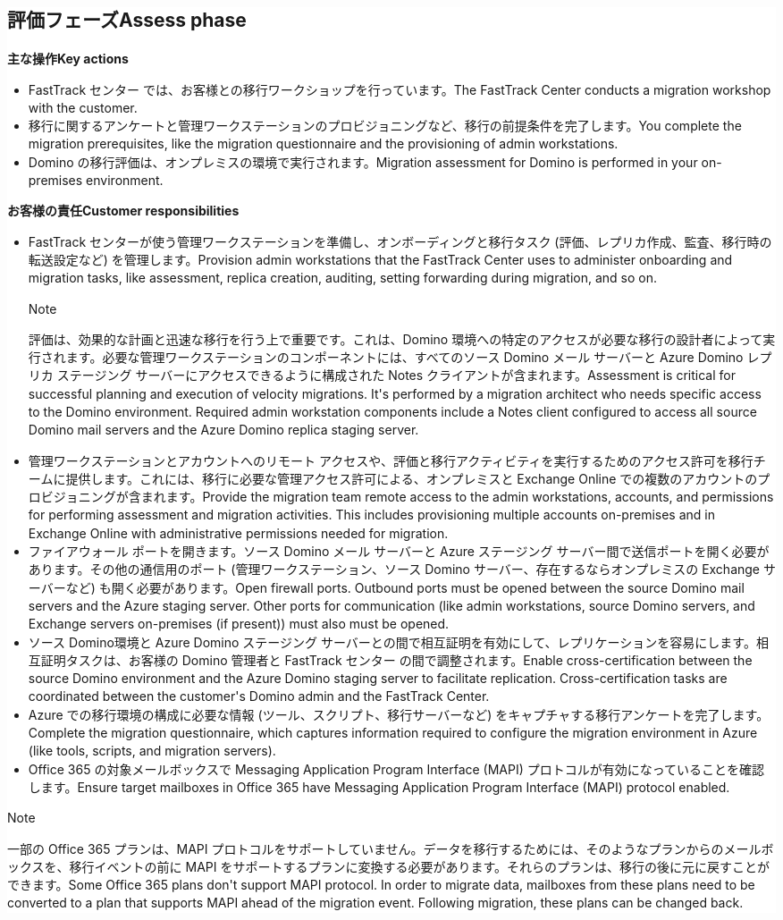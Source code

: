 ## <a name="assess-phase"></a><span data-ttu-id="f2976-129">評価フェーズ</span><span class="sxs-lookup"><span data-stu-id="f2976-129">Assess phase</span></span>

 <span data-ttu-id="f2976-130">**主な操作**</span><span class="sxs-lookup"><span data-stu-id="f2976-130">**Key actions**</span></span>
  
- <span data-ttu-id="f2976-131">FastTrack センター では、お客様との移行ワークショップを行っています。</span><span class="sxs-lookup"><span data-stu-id="f2976-131">The FastTrack Center conducts a migration workshop with the customer.</span></span> 
- <span data-ttu-id="f2976-132">移行に関するアンケートと管理ワークステーションのプロビジョニングなど、移行の前提条件を完了します。</span><span class="sxs-lookup"><span data-stu-id="f2976-132">You complete the migration prerequisites, like the migration questionnaire and the provisioning of admin workstations.</span></span>    
- <span data-ttu-id="f2976-133">Domino の移行評価は、オンプレミスの環境で実行されます。</span><span class="sxs-lookup"><span data-stu-id="f2976-133">Migration assessment for Domino is performed in your on-premises environment.</span></span>
    
 <span data-ttu-id="f2976-134">**お客様の責任**</span><span class="sxs-lookup"><span data-stu-id="f2976-134">**Customer responsibilities**</span></span>
  
- <span data-ttu-id="f2976-135">FastTrack センターが使う管理ワークステーションを準備し、オンボーディングと移行タスク (評価、レプリカ作成、監査、移行時の転送設定など) を管理します。</span><span class="sxs-lookup"><span data-stu-id="f2976-135">Provision admin workstations that the FastTrack Center uses to administer onboarding and migration tasks, like assessment, replica creation, auditing, setting forwarding during migration, and so on.</span></span>
    > [!NOTE]
    > <span data-ttu-id="f2976-p104">評価は、効果的な計画と迅速な移行を行う上で重要です。これは、Domino 環境への特定のアクセスが必要な移行の設計者によって実行されます。必要な管理ワークステーションのコンポーネントには、すべてのソース Domino メール サーバーと Azure Domino レプリカ ステージング サーバーにアクセスできるように構成された Notes クライアントが含まれます。</span><span class="sxs-lookup"><span data-stu-id="f2976-p104">Assessment is critical for successful planning and execution of velocity migrations. It's performed by a migration architect who needs specific access to the Domino environment. Required admin workstation components include a Notes client configured to access all source Domino mail servers and the Azure Domino replica staging server.</span></span> 
- <span data-ttu-id="f2976-p105">管理ワークステーションとアカウントへのリモート アクセスや、評価と移行アクティビティを実行するためのアクセス許可を移行チームに提供します。これには、移行に必要な管理アクセス許可による、オンプレミスと Exchange Online での複数のアカウントのプロビジョニングが含まれます。</span><span class="sxs-lookup"><span data-stu-id="f2976-p105">Provide the migration team remote access to the admin workstations, accounts, and permissions for performing assessment and migration activities. This includes provisioning multiple accounts on-premises and in Exchange Online with administrative permissions needed for migration.</span></span>    
- <span data-ttu-id="f2976-p106">ファイアウォール ポートを開きます。ソース Domino メール サーバーと Azure ステージング サーバー間で送信ポートを開く必要があります。その他の通信用のポート (管理ワークステーション、ソース Domino サーバー、存在するならオンプレミスの Exchange サーバーなど) も開く必要があります。</span><span class="sxs-lookup"><span data-stu-id="f2976-p106">Open firewall ports. Outbound ports must be opened between the source Domino mail servers and the Azure staging server. Other ports for communication (like admin workstations, source Domino servers, and Exchange servers on-premises (if present)) must also must be opened.</span></span> 
- <span data-ttu-id="f2976-p107">ソース Domino環境と Azure Domino ステージング サーバーとの間で相互証明を有効にして、レプリケーションを容易にします。相互証明タスクは、お客様の Domino 管理者と FastTrack センター の間で調整されます。</span><span class="sxs-lookup"><span data-stu-id="f2976-p107">Enable cross-certification between the source Domino environment and the Azure Domino staging server to facilitate replication. Cross-certification tasks are coordinated between the customer's Domino admin and the FastTrack Center.</span></span>  
- <span data-ttu-id="f2976-146">Azure での移行環境の構成に必要な情報 (ツール、スクリプト、移行サーバーなど) をキャプチャする移行アンケートを完了します。</span><span class="sxs-lookup"><span data-stu-id="f2976-146">Complete the migration questionnaire, which captures information required to configure the migration environment in Azure (like tools, scripts, and migration servers).</span></span>   
- <span data-ttu-id="f2976-147">Office 365 の対象メールボックスで Messaging Application Program Interface (MAPI) プロトコルが有効になっていることを確認します。</span><span class="sxs-lookup"><span data-stu-id="f2976-147">Ensure target mailboxes in Office 365 have Messaging Application Program Interface (MAPI) protocol enabled.</span></span>  
> [!NOTE]
> <span data-ttu-id="f2976-p108">一部の Office 365 プランは、MAPI プロトコルをサポートしていません。データを移行するためには、そのようなプランからのメールボックスを、移行イベントの前に MAPI をサポートするプランに変換する必要があります。それらのプランは、移行の後に元に戻すことができます。</span><span class="sxs-lookup"><span data-stu-id="f2976-p108">Some Office 365 plans don't support MAPI protocol. In order to migrate data, mailboxes from these plans need to be converted to a plan that supports MAPI ahead of the migration event. Following migration, these plans can be changed back.</span></span> 
  